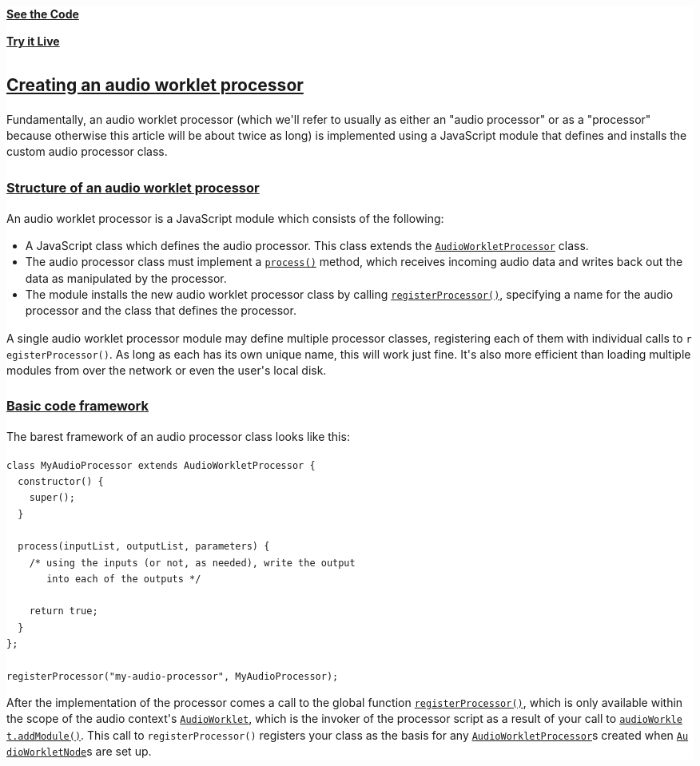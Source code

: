 <a href="https://glitch.com/edit/#!/audioworkletnode-sample" class="external"><strong>See the Code</strong></a>

<a href="https://audioworkletnode-sample.glitch.me/" class="external"><strong>Try it Live</strong></a>

[Creating an audio worklet processor](#creating_an_audio_worklet_processor "Permalink to Creating an audio worklet processor")
------------------------------------------------------------------------------------------------------------------------------

Fundamentally, an audio worklet processor (which we'll refer to usually as either an "audio processor" or as a "processor" because otherwise this article will be about twice as long) is implemented using a JavaScript module that defines and installs the custom audio processor class.

### [Structure of an audio worklet processor](#structure_of_an_audio_worklet_processor "Permalink to Structure of an audio worklet processor")

An audio worklet processor is a JavaScript module which consists of the following:

-   A JavaScript class which defines the audio processor. This class extends the [`AudioWorkletProcessor`](../AudioWorkletProcessor.html) class.
-   The audio processor class must implement a [`process()`](../AudioWorkletProcessor/process.html "process()") method, which receives incoming audio data and writes back out the data as manipulated by the processor.
-   The module installs the new audio worklet processor class by calling [`registerProcessor()`](../AudioWorkletGlobalScope/registerProcessor.html "registerProcessor()"), specifying a name for the audio processor and the class that defines the processor.

A single audio worklet processor module may define multiple processor classes, registering each of them with individual calls to `registerProcessor()`. As long as each has its own unique name, this will work just fine. It's also more efficient than loading multiple modules from over the network or even the user's local disk.

### [Basic code framework](#basic_code_framework "Permalink to Basic code framework")

The barest framework of an audio processor class looks like this:

    class MyAudioProcessor extends AudioWorkletProcessor {
      constructor() {
        super();
      }

      process(inputList, outputList, parameters) {
        /* using the inputs (or not, as needed), write the output
           into each of the outputs */

        return true;
      }
    };

    registerProcessor("my-audio-processor", MyAudioProcessor);

After the implementation of the processor comes a call to the global function [`registerProcessor()`](../AudioWorkletGlobalScope/registerProcessor.html "registerProcessor()"), which is only available within the scope of the audio context's [`AudioWorklet`](../AudioWorklet.html), which is the invoker of the processor script as a result of your call to [`audioWorklet.addModule()`](../Worklet/addModule.html "audioWorklet.addModule()"). This call to `registerProcessor()` registers your class as the basis for any [`AudioWorkletProcessor`](../AudioWorkletProcessor.html)s created when [`AudioWorkletNode`](../AudioWorkletNode.html)s are set up.
